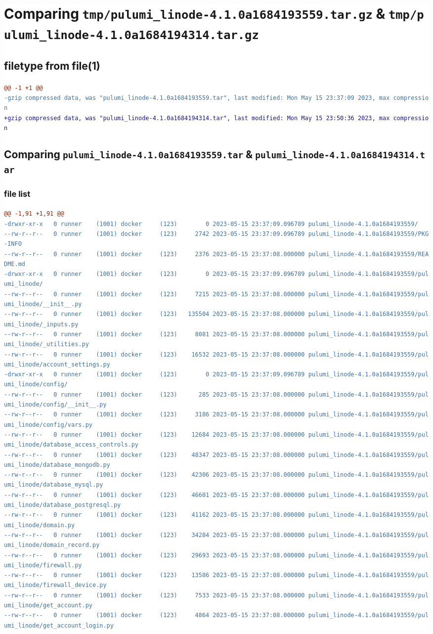 # Comparing `tmp/pulumi_linode-4.1.0a1684193559.tar.gz` & `tmp/pulumi_linode-4.1.0a1684194314.tar.gz`

## filetype from file(1)

```diff
@@ -1 +1 @@
-gzip compressed data, was "pulumi_linode-4.1.0a1684193559.tar", last modified: Mon May 15 23:37:09 2023, max compression
+gzip compressed data, was "pulumi_linode-4.1.0a1684194314.tar", last modified: Mon May 15 23:50:36 2023, max compression
```

## Comparing `pulumi_linode-4.1.0a1684193559.tar` & `pulumi_linode-4.1.0a1684194314.tar`

### file list

```diff
@@ -1,91 +1,91 @@
-drwxr-xr-x   0 runner    (1001) docker     (123)        0 2023-05-15 23:37:09.096789 pulumi_linode-4.1.0a1684193559/
--rw-r--r--   0 runner    (1001) docker     (123)     2742 2023-05-15 23:37:09.096789 pulumi_linode-4.1.0a1684193559/PKG-INFO
--rw-r--r--   0 runner    (1001) docker     (123)     2376 2023-05-15 23:37:08.000000 pulumi_linode-4.1.0a1684193559/README.md
-drwxr-xr-x   0 runner    (1001) docker     (123)        0 2023-05-15 23:37:09.096789 pulumi_linode-4.1.0a1684193559/pulumi_linode/
--rw-r--r--   0 runner    (1001) docker     (123)     7215 2023-05-15 23:37:08.000000 pulumi_linode-4.1.0a1684193559/pulumi_linode/__init__.py
--rw-r--r--   0 runner    (1001) docker     (123)   135504 2023-05-15 23:37:08.000000 pulumi_linode-4.1.0a1684193559/pulumi_linode/_inputs.py
--rw-r--r--   0 runner    (1001) docker     (123)     8081 2023-05-15 23:37:08.000000 pulumi_linode-4.1.0a1684193559/pulumi_linode/_utilities.py
--rw-r--r--   0 runner    (1001) docker     (123)    16532 2023-05-15 23:37:08.000000 pulumi_linode-4.1.0a1684193559/pulumi_linode/account_settings.py
-drwxr-xr-x   0 runner    (1001) docker     (123)        0 2023-05-15 23:37:09.096789 pulumi_linode-4.1.0a1684193559/pulumi_linode/config/
--rw-r--r--   0 runner    (1001) docker     (123)      285 2023-05-15 23:37:08.000000 pulumi_linode-4.1.0a1684193559/pulumi_linode/config/__init__.py
--rw-r--r--   0 runner    (1001) docker     (123)     3186 2023-05-15 23:37:08.000000 pulumi_linode-4.1.0a1684193559/pulumi_linode/config/vars.py
--rw-r--r--   0 runner    (1001) docker     (123)    12684 2023-05-15 23:37:08.000000 pulumi_linode-4.1.0a1684193559/pulumi_linode/database_access_controls.py
--rw-r--r--   0 runner    (1001) docker     (123)    48347 2023-05-15 23:37:08.000000 pulumi_linode-4.1.0a1684193559/pulumi_linode/database_mongodb.py
--rw-r--r--   0 runner    (1001) docker     (123)    42306 2023-05-15 23:37:08.000000 pulumi_linode-4.1.0a1684193559/pulumi_linode/database_mysql.py
--rw-r--r--   0 runner    (1001) docker     (123)    46601 2023-05-15 23:37:08.000000 pulumi_linode-4.1.0a1684193559/pulumi_linode/database_postgresql.py
--rw-r--r--   0 runner    (1001) docker     (123)    41162 2023-05-15 23:37:08.000000 pulumi_linode-4.1.0a1684193559/pulumi_linode/domain.py
--rw-r--r--   0 runner    (1001) docker     (123)    34284 2023-05-15 23:37:08.000000 pulumi_linode-4.1.0a1684193559/pulumi_linode/domain_record.py
--rw-r--r--   0 runner    (1001) docker     (123)    29693 2023-05-15 23:37:08.000000 pulumi_linode-4.1.0a1684193559/pulumi_linode/firewall.py
--rw-r--r--   0 runner    (1001) docker     (123)    13586 2023-05-15 23:37:08.000000 pulumi_linode-4.1.0a1684193559/pulumi_linode/firewall_device.py
--rw-r--r--   0 runner    (1001) docker     (123)     7533 2023-05-15 23:37:08.000000 pulumi_linode-4.1.0a1684193559/pulumi_linode/get_account.py
--rw-r--r--   0 runner    (1001) docker     (123)     4864 2023-05-15 23:37:08.000000 pulumi_linode-4.1.0a1684193559/pulumi_linode/get_account_login.py
```
